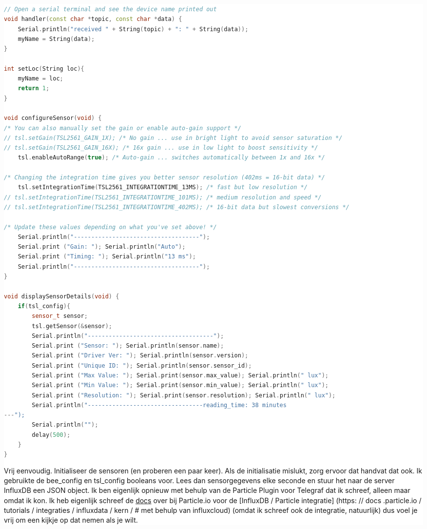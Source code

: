 ```cpp
// Open a serial terminal and see the device name printed out
void handler(const char *topic, const char *data) {
    Serial.println("received " + String(topic) + ": " + String(data));
    myName = String(data);
}

int setLoc(String loc){
    myName = loc;
    return 1;
}

void configureSensor(void) {
/* You can also manually set the gain or enable auto-gain support */
// tsl.setGain(TSL2561_GAIN_1X); /* No gain ... use in bright light to avoid sensor saturation */
// tsl.setGain(TSL2561_GAIN_16X); /* 16x gain ... use in low light to boost sensitivity */
    tsl.enableAutoRange(true); /* Auto-gain ... switches automatically between 1x and 16x */

/* Changing the integration time gives you better sensor resolution (402ms = 16-bit data) */
    tsl.setIntegrationTime(TSL2561_INTEGRATIONTIME_13MS); /* fast but low resolution */
// tsl.setIntegrationTime(TSL2561_INTEGRATIONTIME_101MS); /* medium resolution and speed */
// tsl.setIntegrationTime(TSL2561_INTEGRATIONTIME_402MS); /* 16-bit data but slowest conversions */

/* Update these values depending on what you've set above! */
    Serial.println("------------------------------------");
    Serial.print ("Gain: "); Serial.println("Auto");
    Serial.print ("Timing: "); Serial.println("13 ms");
    Serial.println("------------------------------------");
}

void displaySensorDetails(void) {
    if(tsl_config){
        sensor_t sensor;
        tsl.getSensor(&sensor);
        Serial.println("------------------------------------");
        Serial.print ("Sensor: "); Serial.println(sensor.name);
        Serial.print ("Driver Ver: "); Serial.println(sensor.version);
        Serial.print ("Unique ID: "); Serial.println(sensor.sensor_id);
        Serial.print ("Max Value: "); Serial.print(sensor.max_value); Serial.println(" lux");
        Serial.print ("Min Value: "); Serial.print(sensor.min_value); Serial.println(" lux");
        Serial.print ("Resolution: "); Serial.print(sensor.resolution); Serial.println(" lux");
        Serial.println("---------------------------------reading_time: 38 minutes
---");
        Serial.println("");
        delay(500);
    }
}

```

Vrij eenvoudig. Initialiseer de sensoren (en proberen een paar keer). Als de initialisatie mislukt, zorg ervoor dat handvat dat ook. Ik gebruikte de bee_config en tsl_config booleans voor. Lees dan sensorgegevens elke seconde en stuur het naar de server InfluxDB een JSON object. Ik ben eigenlijk opnieuw met behulp van de Particle Plugin voor Telegraf dat ik schreef, alleen maar omdat ik kon. Ik heb eigenlijk schreef de [docs](https://docs.particle.io/tutorials/integrations/influxdata/core/#using-influxcloud) over bij Particle.io voor de [InfluxDB / Particle integratie] (https: // docs .particle.io / tutorials / integraties / influxdata / kern / # met behulp van influxcloud) (omdat ik schreef ook de integratie, natuurlijk) dus voel je vrij om een kijkje op dat nemen als je wilt.
